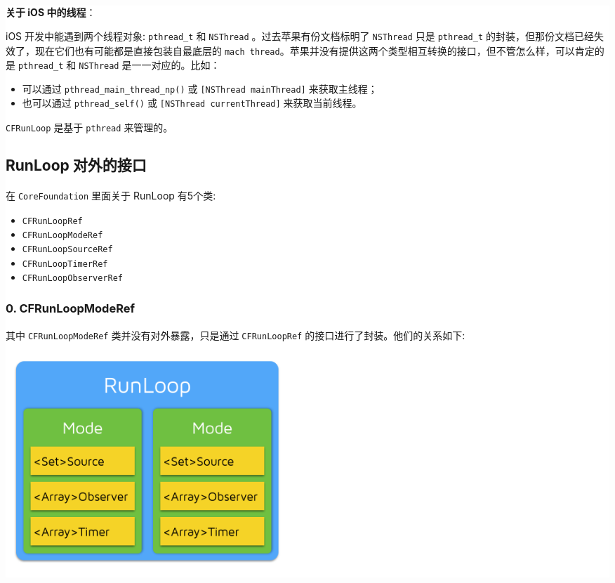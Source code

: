 **关于 iOS 中的线程**：

iOS 开发中能遇到两个线程对象: `pthread_t` 和 `NSThread` 。过去苹果有份文档标明了 `NSThread` 只是 `pthread_t` 的封装，但那份文档已经失效了，现在它们也有可能都是直接包装自最底层的 `mach thread`。苹果并没有提供这两个类型相互转换的接口，但不管怎么样，可以肯定的是 `pthread_t` 和 `NSThread` 是一一对应的。比如：

- 可以通过 `pthread_main_thread_np()` 或 `[NSThread mainThread]` 来获取主线程；
- 也可以通过 `pthread_self()` 或 `[NSThread currentThread]` 来获取当前线程。

`CFRunLoop` 是基于 `pthread` 来管理的。

## RunLoop 对外的接口

在 `CoreFoundation` 里面关于 RunLoop 有5个类:

- `CFRunLoopRef`
- `CFRunLoopModeRef`
- `CFRunLoopSourceRef`
- `CFRunLoopTimerRef`
- `CFRunLoopObserverRef`

### 0. CFRunLoopModeRef

其中 `CFRunLoopModeRef` 类并没有对外暴露，只是通过 `CFRunLoopRef` 的接口进行了封装。他们的关系如下:

<img src="../media/Digest/ibireme/RunLoop/RunLoop-mode.png" width="400"/>
